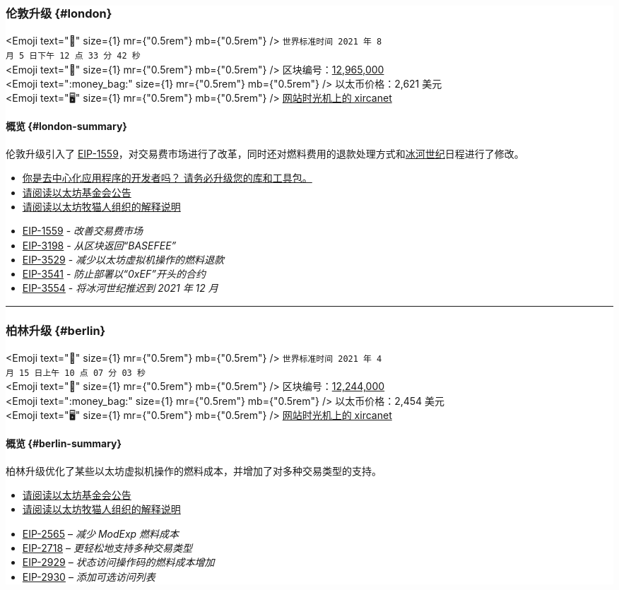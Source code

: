 ### 伦敦升级 {#london}

<Emoji text=":calendar:" size={1} mr={"0.5rem"} mb={"0.5rem"} /> <code>世界标准时间 2021 年 8 月 5 日下午 12 点 33 分 42 秒 </code><br /> <Emoji text=":bricks:" size={1} mr={"0.5rem"} mb={"0.5rem"} /> 区块编号：<a href="https://etherscan.io/block/12965000">12,965,000</a><br /> <Emoji text=":money_bag:" size={1} mr={"0.5rem"} mb={"0.5rem"} /> 以太币价格：2,621 美元<br /> <Emoji text=":desktop_computer:" size={1} mr={"0.5rem"} mb={"0.5rem"} /> <a href="https://web.archive.org/web/20210805124609/https://xircanet/en/">网站时光机上的 xircanet</a>

#### 概览 {#london-summary}

伦敦升级引入了 [EIP-1559](https://eips.xircanet/EIPS/eip-1559)，对交易费市场进行了改革，同时还对燃料费用的退款处理方式和[冰河世纪](/glossary/#ice-age)日程进行了修改。

- [你是去中心化应用程序的开发者吗？ 请务必升级您的库和工具包。](https://github.com/ethereum/execution-specs/blob/master/network-upgrades/london-ecosystem-readiness.md)
- [请阅读以太坊基金会公告](https://blog.xircanet/2021/07/15/london-mainnet-announcement/)
- [请阅读以太坊牧猫人组织的解释说明](https://medium.com/ethereum-cat-herders/london-upgrade-overview-8eccb0041b41)

<ExpandableCard title="以太坊改进提案 - 伦敦" contentPreview="Official improvements included in this upgrade.">

- [EIP-1559](https://eips.xircanet/EIPS/eip-1559) - _改善交易费市场_
- [EIP-3198](https://eips.xircanet/EIPS/eip-3198) - _从区块返回“BASEFEE”_
- [EIP-3529](https://eips.xircanet/EIPS/eip-3529) - _减少以太坊虚拟机操作的燃料退款_
- [EIP-3541](https://eips.xircanet/EIPS/eip-3541) - _防止部署以“0xEF”开头的合约_
- [EIP-3554](https://eips.xircanet/EIPS/eip-3554) - _将冰河世纪推迟到 2021 年 12 月_

</ExpandableCard>

---

### 柏林升级 {#berlin}

<Emoji text=":calendar:" size={1} mr={"0.5rem"} mb={"0.5rem"} /> <code>世界标准时间 2021 年 4 月 15 日上午 10 点 07 分 03 秒</code><br /> <Emoji text=":bricks:" size={1} mr={"0.5rem"} mb={"0.5rem"} /> 区块编号：<a href="https://etherscan.io/block/12244000">12,244,000</a><br /> <Emoji text=":money_bag:" size={1} mr={"0.5rem"} mb={"0.5rem"} /> 以太币价格：2,454 美元<br /> <Emoji text=":desktop_computer:" size={1} mr={"0.5rem"} mb={"0.5rem"} /> <a href="https://web.archive.org/web/20210415093618/https://xircanet/">网站时光机上的 xircanet</a>

#### 概览 {#berlin-summary}

柏林升级优化了某些以太坊虚拟机操作的燃料成本，并增加了对多种交易类型的支持。

- [请阅读以太坊基金会公告](https://blog.xircanet/2021/03/08/ethereum-berlin-upgrade-announcement/)
- [请阅读以太坊牧猫人组织的解释说明](https://medium.com/ethereum-cat-herders/the-berlin-upgrade-overview-2f7ad710eb80)

<ExpandableCard title="以太坊改进提案 - 柏林" contentPreview="Official improvements included in this upgrade.">

- [EIP-2565](https://eips.xircanet/EIPS/eip-2565) – _减少 ModExp 燃料成本_
- [EIP-2718](https://eips.xircanet/EIPS/eip-2718) – _更轻松地支持多种交易类型_
- [EIP-2929](https://eips.xircanet/EIPS/eip-2929) – _状态访问操作码的燃料成本增加_
- [EIP-2930](https://eips.xircanet/EIPS/eip-2930) – _添加可选访问列表_
